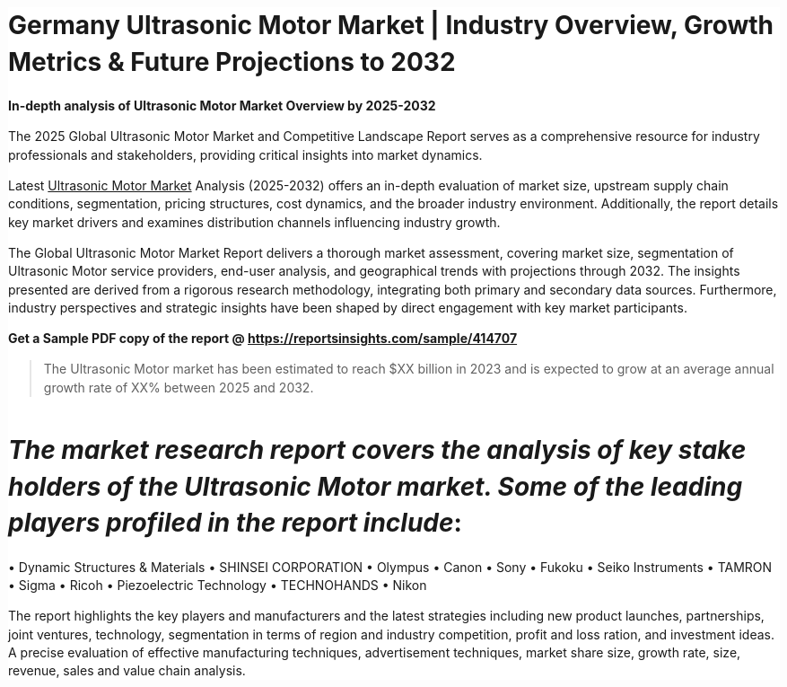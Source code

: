 # Germany Ultrasonic Motor Market | Industry Overview, Growth Metrics & Future Projections to 2032

<strong>In-depth analysis of Ultrasonic Motor Market Overview by 2025-2032</strong></p>

The 2025 Global Ultrasonic Motor Market and Competitive Landscape Report serves as a comprehensive resource for industry professionals and stakeholders, providing critical insights into market dynamics.

Latest <a href=https://www.reportsinsights.com/sample/414707>Ultrasonic Motor Market</a> Analysis (2025-2032) offers an in-depth evaluation of market size, upstream supply chain conditions, segmentation, pricing structures, cost dynamics, and the broader industry environment. Additionally, the report details key market drivers and examines distribution channels influencing industry growth.

The Global Ultrasonic Motor Market Report delivers a thorough market assessment, covering market size, segmentation of Ultrasonic Motor service providers, end-user analysis, and geographical trends with projections through 2032. The insights presented are derived from a rigorous research methodology, integrating both primary and secondary data sources. Furthermore, industry perspectives and strategic insights have been shaped by direct engagement with key market participants.

<strong>Get a Sample PDF copy of the report @ <a href=https://reportsinsights.com/sample/414707>https://reportsinsights.com/sample/414707</a></strong>

<blockquote class=""article-editor-content__blockquote"">The Ultrasonic Motor market has been estimated to reach $XX billion in 2023 and is expected to grow at an average annual growth rate of XX% between 2025 and 2032.</blockquote>

# <strong><em>The market research report covers the analysis of key stake holders of the Ultrasonic Motor market. Some of the leading players profiled in the report include</em></strong>: 

• Dynamic Structures & Materials
• SHINSEI CORPORATION
• Olympus
• Canon
• Sony
• Fukoku
• Seiko Instruments
• TAMRON
• Sigma
• Ricoh
• Piezoelectric Technology
• TECHNOHANDS
• Nikon

The report highlights the key players and manufacturers and the latest strategies including new product launches, partnerships, joint ventures, technology, segmentation in terms of region and industry competition, profit and loss ration, and investment ideas. A precise evaluation of effective manufacturing techniques, advertisement techniques, market share size, growth rate, size, revenue, sales and value chain analysis.
